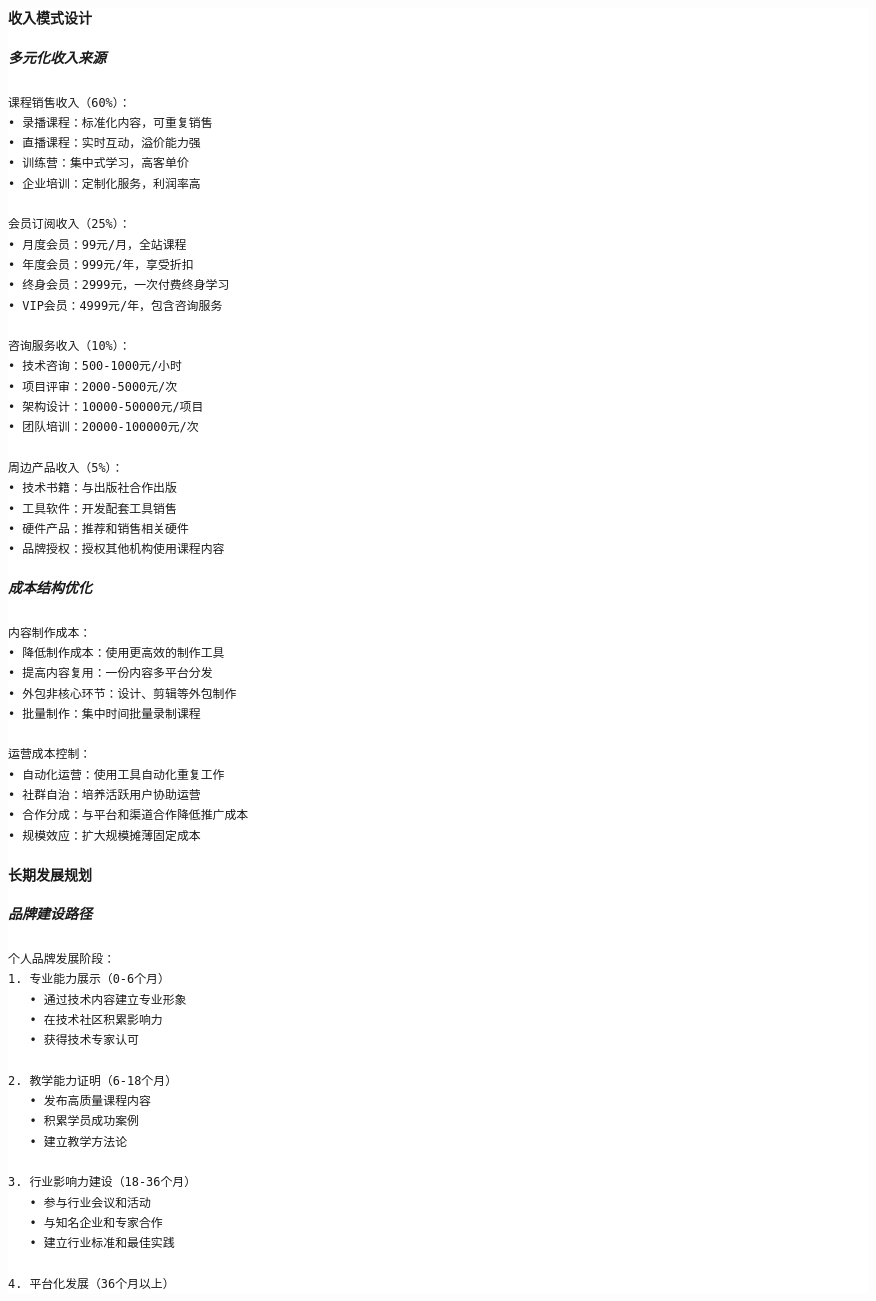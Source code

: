 #### 收入模式设计

##### 多元化收入来源
```
课程销售收入（60%）：
• 录播课程：标准化内容，可重复销售
• 直播课程：实时互动，溢价能力强
• 训练营：集中式学习，高客单价
• 企业培训：定制化服务，利润率高

会员订阅收入（25%）：
• 月度会员：99元/月，全站课程
• 年度会员：999元/年，享受折扣
• 终身会员：2999元，一次付费终身学习
• VIP会员：4999元/年，包含咨询服务

咨询服务收入（10%）：
• 技术咨询：500-1000元/小时
• 项目评审：2000-5000元/次
• 架构设计：10000-50000元/项目
• 团队培训：20000-100000元/次

周边产品收入（5%）：
• 技术书籍：与出版社合作出版
• 工具软件：开发配套工具销售
• 硬件产品：推荐和销售相关硬件
• 品牌授权：授权其他机构使用课程内容
```

##### 成本结构优化
```
内容制作成本：
• 降低制作成本：使用更高效的制作工具
• 提高内容复用：一份内容多平台分发
• 外包非核心环节：设计、剪辑等外包制作
• 批量制作：集中时间批量录制课程

运营成本控制：
• 自动化运营：使用工具自动化重复工作
• 社群自治：培养活跃用户协助运营
• 合作分成：与平台和渠道合作降低推广成本
• 规模效应：扩大规模摊薄固定成本
```

#### 长期发展规划

##### 品牌建设路径
```
个人品牌发展阶段：
1. 专业能力展示（0-6个月）
   • 通过技术内容建立专业形象
   • 在技术社区积累影响力
   • 获得技术专家认可

2. 教学能力证明（6-18个月）
   • 发布高质量课程内容
   • 积累学员成功案例
   • 建立教学方法论

3. 行业影响力建设（18-36个月）
   • 参与行业会议和活动
   • 与知名企业和专家合作
   • 建立行业标准和最佳实践

4. 平台化发展（36个月以上）
```